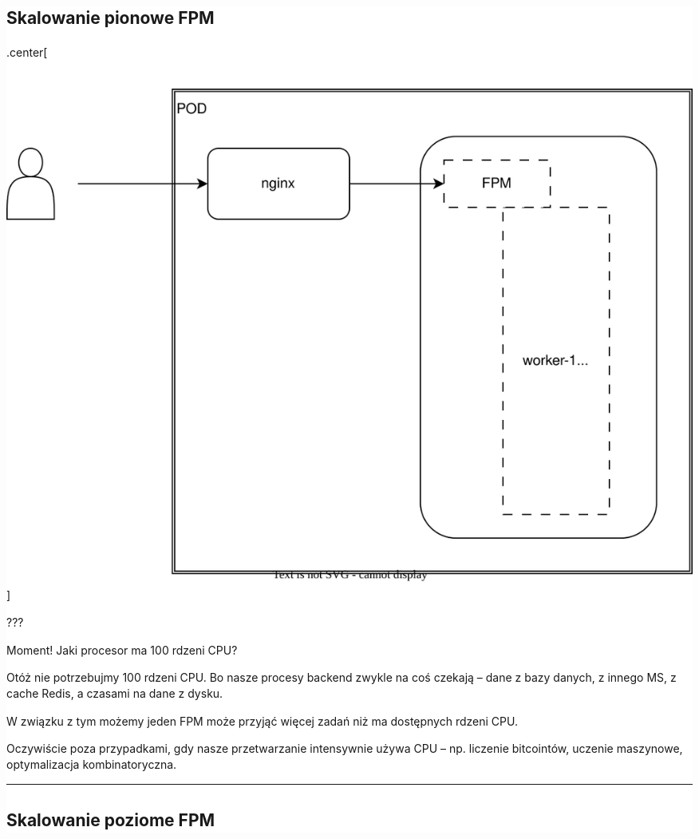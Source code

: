 
## Skalowanie pionowe FPM

.center[<img src="img/fpm4.drawio.svg" style="margin-top: 4%">]

???

Moment! Jaki procesor ma 100 rdzeni CPU?

Otóż nie potrzebujmy 100 rdzeni CPU. Bo nasze procesy backend zwykle na coś czekają – dane z bazy danych, z innego MS, z cache Redis, a czasami na dane z dysku.

W związku z tym możemy jeden FPM może przyjąć więcej zadań niż ma dostępnych rdzeni CPU.

Oczywiście poza przypadkami, gdy nasze przetwarzanie intensywnie używa CPU – np. liczenie bitcointów, uczenie maszynowe, optymalizacja kombinatoryczna.

---

## Skalowanie poziome FPM

